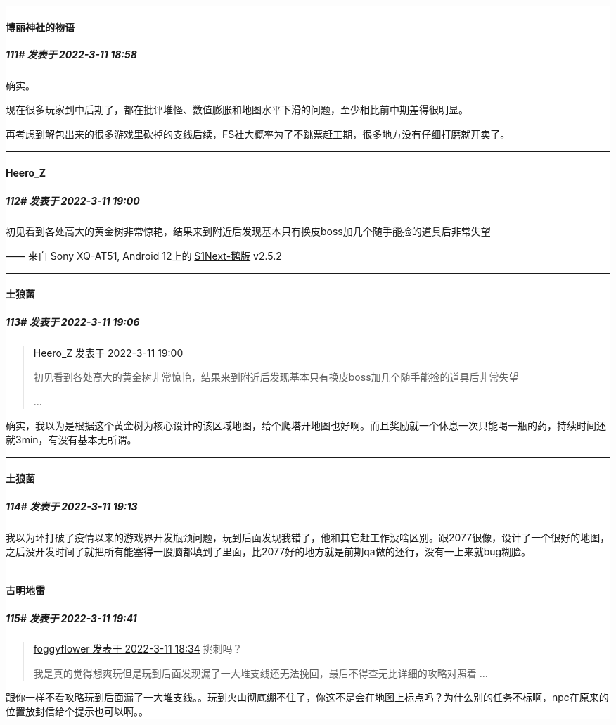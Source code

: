 *****

####  博丽神社的物语  
##### 111#       发表于 2022-3-11 18:58

确实。

现在很多玩家到中后期了，都在批评堆怪、数值膨胀和地图水平下滑的问题，至少相比前中期差得很明显。

再考虑到解包出来的很多游戏里砍掉的支线后续，FS社大概率为了不跳票赶工期，很多地方没有仔细打磨就开卖了。

*****

####  Heero_Z  
##### 112#       发表于 2022-3-11 19:00

初见看到各处高大的黄金树非常惊艳，结果来到附近后发现基本只有换皮boss加几个随手能捡的道具后非常失望

—— 来自 Sony XQ-AT51, Android 12上的 [S1Next-鹅版](https://github.com/ykrank/S1-Next/releases) v2.5.2

*****

####  土狼菌  
##### 113#       发表于 2022-3-11 19:06

<blockquote><a href="httphttps://bbs.saraba1st.com/2b/forum.php?mod=redirect&amp;goto=findpost&amp;pid=55008260&amp;ptid=2057260" target="_blank">Heero_Z 发表于 2022-3-11 19:00</a>

初见看到各处高大的黄金树非常惊艳，结果来到附近后发现基本只有换皮boss加几个随手能捡的道具后非常失望

 ...</blockquote>
确实，我以为是根据这个黄金树为核心设计的该区域地图，给个爬塔开地图也好啊。而且奖励就一个休息一次只能喝一瓶的药，持续时间还就3min，有没有基本无所谓。



*****

####  土狼菌  
##### 114#       发表于 2022-3-11 19:13

我以为环打破了疫情以来的游戏界开发瓶颈问题，玩到后面发现我错了，他和其它赶工作没啥区别。跟2077很像，设计了一个很好的地图，之后没开发时间了就把所有能塞得一股脑都填到了里面，比2077好的地方就是前期qa做的还行，没有一上来就bug糊脸。



*****

####  古明地雷  
##### 115#       发表于 2022-3-11 19:41

<blockquote><a href="httphttps://bbs.saraba1st.com/2b/forum.php?mod=redirect&amp;goto=findpost&amp;pid=55007934&amp;ptid=2057260" target="_blank">foggyflower 发表于 2022-3-11 18:34</a>
挑刺吗？

我是真的觉得想爽玩但是玩到后面发现漏了一大堆支线还无法挽回，最后不得查无比详细的攻略对照着 ...</blockquote>
跟你一样不看攻略玩到后面漏了一大堆支线。。玩到火山彻底绷不住了，你这不是会在地图上标点吗？为什么别的任务不标啊，npc在原来的位置放封信给个提示也可以啊。。


